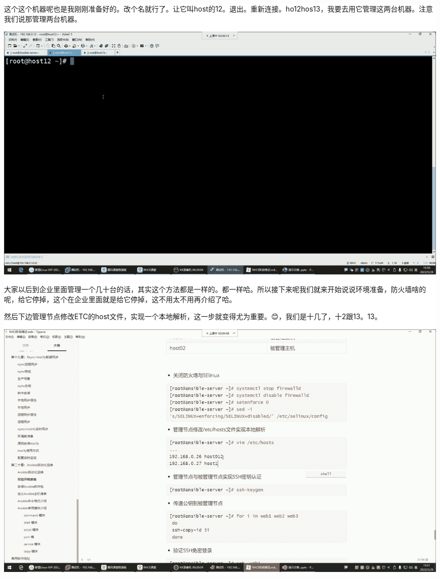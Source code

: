 这个这个机器呢也是我刚刚准备好的。改个名就行了。让它叫host的12。退出。重新连接。ho12hos13，我要去用它管理这两台机器。注意我们说那管理两台机器。



![](img/b804509aa2694a399f62f311ef1c0e0a_28.png)

大家以后到企业里面管理一个几十台的话，其实这个方法都是一样的。都一样哈。所以接下来呢我们就来开始说说环境准备，防火墙啥的呢，给它停掉，这个在企业里面就是给它停掉，这不用太不用再介绍了哈。

然后下边管理节点修改ETC的host文件，实现一个本地解析，这一步就变得尤为重要。😊，我们是十几了，十2跟13。13。



![](img/b804509aa2694a399f62f311ef1c0e0a_30.png)
